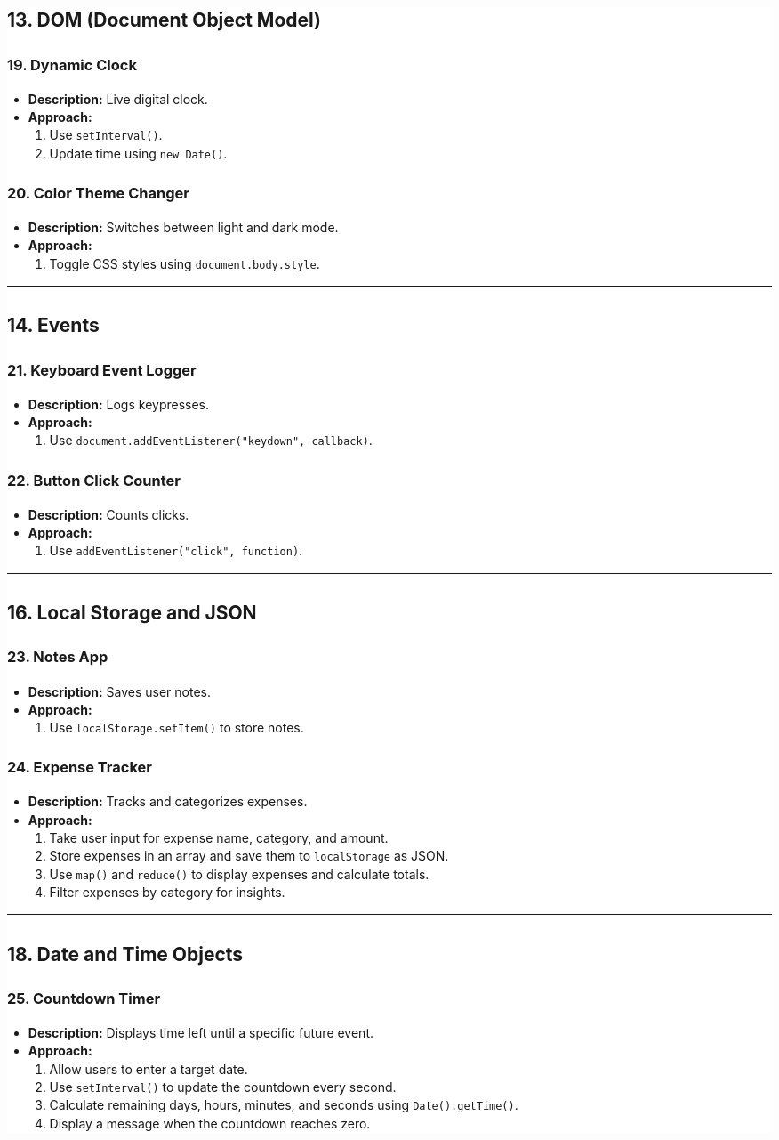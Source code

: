 
## **13. DOM (Document Object Model)**  
### **19. Dynamic Clock**  
- **Description:** Live digital clock.  
- **Approach:**  
  1. Use `setInterval()`.  
  2. Update time using `new Date()`.  

### **20. Color Theme Changer**  
- **Description:** Switches between light and dark mode.  
- **Approach:**  
  1. Toggle CSS styles using `document.body.style`.  

---

## **14. Events**  
### **21. Keyboard Event Logger**  
- **Description:** Logs keypresses.  
- **Approach:**  
  1. Use `document.addEventListener("keydown", callback)`.  

### **22. Button Click Counter**  
- **Description:** Counts clicks.  
- **Approach:**  
  1. Use `addEventListener("click", function)`.  

---

## **16. Local Storage and JSON**  
### **23. Notes App**  
- **Description:** Saves user notes.  
- **Approach:**  
  1. Use `localStorage.setItem()` to store notes.  


### **24. Expense Tracker**  
- **Description:** Tracks and categorizes expenses.  
- **Approach:**  
  1. Take user input for expense name, category, and amount.  
  2. Store expenses in an array and save them to `localStorage` as JSON.  
  3. Use `map()` and `reduce()` to display expenses and calculate totals.  
  4. Filter expenses by category for insights.  

---

## **18. Date and Time Objects**  
### **25. Countdown Timer**  
- **Description:** Displays time left until a specific future event.  
- **Approach:**  
  1. Allow users to enter a target date.  
  2. Use `setInterval()` to update the countdown every second.  
  3. Calculate remaining days, hours, minutes, and seconds using `Date().getTime()`.  
  4. Display a message when the countdown reaches zero.  
